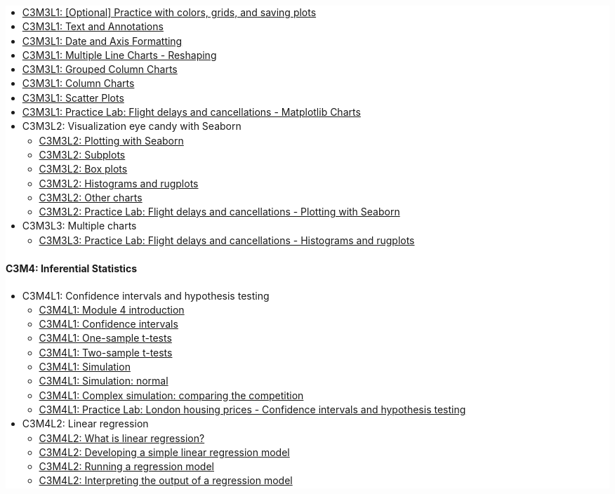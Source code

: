   - [C3M3L1: [Optional] Practice with colors, grids, and saving plots](https://www.coursera.org/learn/python-for-data-analytics/supplement/ECvib/optional-practice-with-colors-grids-and-saving-plots)
  - [C3M3L1: Text and Annotations](https://www.coursera.org/learn/python-for-data-analytics/lecture/B7pIx/text-and-annotations)
  - [C3M3L1: Date and Axis Formatting](https://www.coursera.org/learn/python-for-data-analytics/lecture/ciMUn/date-and-axis-formatting)
  - [C3M3L1: Multiple Line Charts - Reshaping](https://www.coursera.org/learn/python-for-data-analytics/lecture/w4bks/multiple-line-charts-reshaping)
  - [C3M3L1: Grouped Column Charts](https://www.coursera.org/learn/python-for-data-analytics/lecture/i7679/grouped-column-charts)
  - [C3M3L1:  Column Charts](https://www.coursera.org/learn/python-for-data-analytics/lecture/40DzC/column-charts)
  - [C3M3L1: Scatter Plots](https://www.coursera.org/learn/python-for-data-analytics/lecture/6KkDk/scatter-plots)
  - [C3M3L1: Practice Lab: Flight delays and cancellations - Matplotlib Charts](https://www.coursera.org/learn/python-for-data-analytics/ungradedLab/If9lH/practice-lab-flight-delays-and-cancellations-matplotlib-charts)
- C3M3L2: Visualization eye candy with Seaborn
  - [C3M3L2: Plotting with Seaborn](https://www.coursera.org/learn/python-for-data-analytics/lecture/o2D9F/plotting-with-seaborn)
  - [C3M3L2: Subplots](https://www.coursera.org/learn/python-for-data-analytics/lecture/tClLG/subplots)
  - [C3M3L2: Box plots](https://www.coursera.org/learn/python-for-data-analytics/lecture/zeLbz/box-plots)
  - [C3M3L2: Histograms and rugplots](https://www.coursera.org/learn/python-for-data-analytics/lecture/xQqzJ/histograms-and-rugplots)
  - [C3M3L2: Other charts](https://www.coursera.org/learn/python-for-data-analytics/lecture/V8COU/other-charts)
  - [C3M3L2: Practice Lab: Flight delays and cancellations - Plotting with Seaborn](https://www.coursera.org/learn/python-for-data-analytics/ungradedLab/T4931/practice-lab-flight-delays-and-cancellations-plotting-with-seaborn)
- C3M3L3: Multiple charts
  - [C3M3L3: Practice Lab: Flight delays and cancellations - Histograms and rugplots](https://www.coursera.org/learn/python-for-data-analytics/ungradedLab/he1fF/practice-lab-flight-delays-and-cancellations-histograms-and-rugplots)
#### C3M4: Inferential Statistics
- C3M4L1: Confidence intervals and hypothesis testing
  - [C3M4L1: Module 4 introduction](https://www.coursera.org/learn/python-for-data-analytics/lecture/O4Wvq/module-4-introduction)
  - [C3M4L1: Confidence intervals](https://www.coursera.org/learn/python-for-data-analytics/lecture/FtnKm/confidence-intervals)
  - [C3M4L1: One-sample t-tests](https://www.coursera.org/learn/python-for-data-analytics/lecture/dxydt/one-sample-t-tests)
  - [C3M4L1: Two-sample t-tests](https://www.coursera.org/learn/python-for-data-analytics/lecture/hGBAi/two-sample-t-tests)
  - [C3M4L1: Simulation](https://www.coursera.org/learn/python-for-data-analytics/lecture/sleRp/simulation)
  - [C3M4L1: Simulation: normal](https://www.coursera.org/learn/python-for-data-analytics/lecture/9VP7E/simulation-normal)
  - [C3M4L1: Complex simulation: comparing the competition](https://www.coursera.org/learn/python-for-data-analytics/lecture/NDaFr/complex-simulation-comparing-the-competition)
  - [C3M4L1: Practice Lab: London housing prices - Confidence intervals and hypothesis testing](https://www.coursera.org/learn/python-for-data-analytics/ungradedLab/2rHUN/practice-lab-london-housing-prices-confidence-intervals-and-hypothesis-testing)
- C3M4L2: Linear regression
  - [C3M4L2: What is linear regression?](https://www.coursera.org/learn/python-for-data-analytics/lecture/RhLqv/what-is-linear-regression)
  - [C3M4L2: Developing a simple linear regression model](https://www.coursera.org/learn/python-for-data-analytics/lecture/jdP7a/developing-a-simple-linear-regression-model)
  - [C3M4L2: Running a regression model](https://www.coursera.org/learn/python-for-data-analytics/lecture/8SQPC/running-a-regression-model)
  - [C3M4L2: Interpreting the output of a regression model](https://www.coursera.org/learn/python-for-data-analytics/lecture/nLKq5/interpreting-the-output-of-a-regression-model)